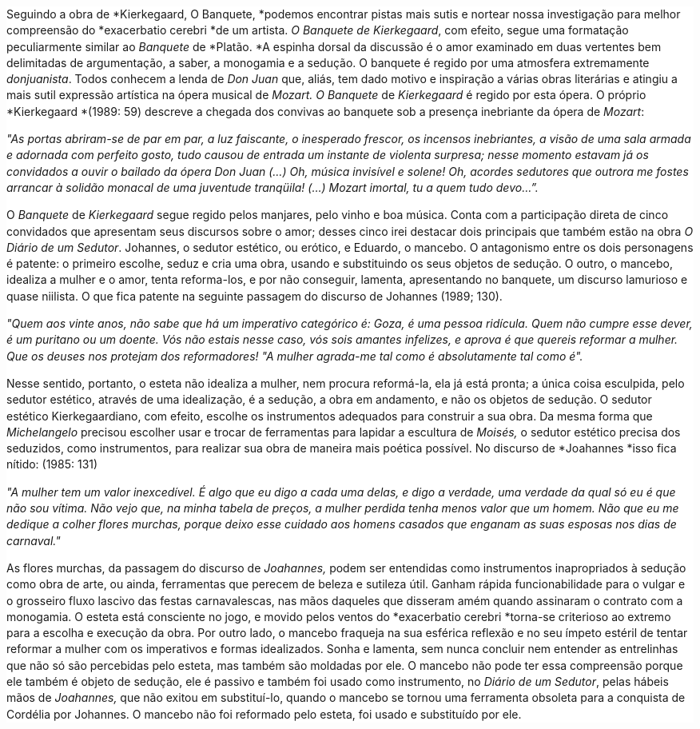 Seguindo a obra de *Kierkegaard, O Banquete, *podemos encontrar pistas mais sutis e nortear nossa investigação para melhor compreensão do *exacerbatio cerebri *de um artista. *O Banquete de Kierkegaard*, com efeito, segue uma formatação peculiarmente similar ao *Banquete* de *Platão. *A espinha dorsal da discussão é o amor examinado em duas vertentes bem delimitadas de argumentação, a saber, a monogamia e a sedução. O banquete é regido por uma atmosfera extremamente *donjuanista*. Todos conhecem a lenda de *Don Juan* que, aliás, tem dado motivo e inspiração a várias obras literárias e atingiu a mais sutil expressão artística na ópera musical de *Mozart.* *O Banquete* de *Kierkegaard* é regido por esta ópera. O próprio *Kierkegaard *(1989: 59) descreve a chegada dos convivas ao banquete sob a presença inebriante da ópera de *Mozart*:

*"As portas abriram-se de par em par, a luz faiscante, o inesperado frescor, os incensos inebriantes, a visão de uma sala armada e adornada com perfeito gosto, tudo causou de entrada um instante de violenta surpresa; nesse momento estavam já os convidados a ouvir o bailado da ópera Don Juan (&#8230;) Oh, música invisível e solene! Oh, acordes sedutores que outrora me fostes arrancar à solidão monacal de uma juventude tranqüila! (&#8230;) Mozart imortal, tu a quem tudo devo&#8230;&#8221;.*

O *Banquete* de *Kierkegaard* segue regido pelos manjares, pelo vinho e boa música. Conta com a participação direta de cinco convidados que apresentam seus discursos sobre o amor; desses cinco irei destacar dois principais que também estão na obra *O Diário de um Sedutor*. Johannes, o sedutor estético, ou erótico, e Eduardo, o mancebo. O antagonismo entre os dois personagens é patente: o primeiro escolhe, seduz e cria uma obra, usando e substituindo os seus objetos de sedução. O outro, o mancebo, idealiza a mulher e o amor, tenta reforma-los, e por não conseguir, lamenta, apresentando no banquete, um discurso lamurioso e quase niilista. O que fica patente na seguinte passagem do discurso de Johannes (1989; 130).

*"Quem aos vinte anos, não sabe que há um imperativo categórico é: Goza, é uma pessoa ridícula. Quem não cumpre esse dever, é um puritano ou um doente. Vós não estais nesse caso, vós sois amantes infelizes, e aprova é que quereis reformar a mulher. Que os deuses nos protejam dos reformadores! "A mulher agrada-me tal como é absolutamente tal como é".*

Nesse sentido, portanto, o esteta não idealiza a mulher, nem procura reformá-la, ela já está pronta; a única coisa esculpida, pelo sedutor estético, através de uma idealização, é a sedução, a obra em andamento, e não os objetos de sedução. O sedutor estético Kierkegaardiano, com efeito, escolhe os instrumentos adequados para construir a sua obra. Da mesma forma que *Michelangelo* precisou escolher usar e trocar de ferramentas para lapidar a escultura de *Moisés,* o sedutor estético precisa dos seduzidos, como instrumentos, para realizar sua obra de maneira mais poética possível. No discurso de *Joahannes *isso fica nítido: (1985: 131)

*"A mulher tem um valor inexcedível. É algo que eu digo a cada uma delas, e digo a verdade, uma verdade da qual só eu é que não sou vítima. Não vejo que, na minha tabela de preços, a mulher perdida tenha menos valor que um homem. Não que eu me dedique a colher flores murchas, porque deixo esse cuidado aos homens casados que enganam as suas esposas nos dias de carnaval."*

As flores murchas, da passagem do discurso de *Joahannes,* podem ser entendidas como instrumentos inapropriados à sedução como obra de arte, ou ainda, ferramentas que perecem de beleza e sutileza útil. Ganham rápida funcionabilidade para o vulgar e o grosseiro fluxo lascivo das festas carnavalescas, nas mãos daqueles que disseram amém quando assinaram o contrato com a monogamia. O esteta está consciente no jogo, e movido pelos ventos do *exacerbatio cerebri *torna-se criterioso ao extremo para a escolha e execução da obra. Por outro lado, o mancebo fraqueja na sua esférica reflexão e no seu ímpeto estéril de tentar reformar a mulher com os imperativos e formas idealizados. Sonha e lamenta, sem nunca concluir nem entender as entrelinhas que não só são percebidas pelo esteta, mas também são moldadas por ele. O mancebo não pode ter essa compreensão porque ele também é objeto de sedução, ele é passivo e também foi usado como instrumento, no *Diário de um Sedutor*, pelas hábeis mãos de *Joahannes,* que não exitou em substituí-lo, quando o mancebo se tornou uma ferramenta obsoleta para a conquista de Cordélia por Johannes. O mancebo não foi reformado pelo esteta, foi usado e substituído por ele.
